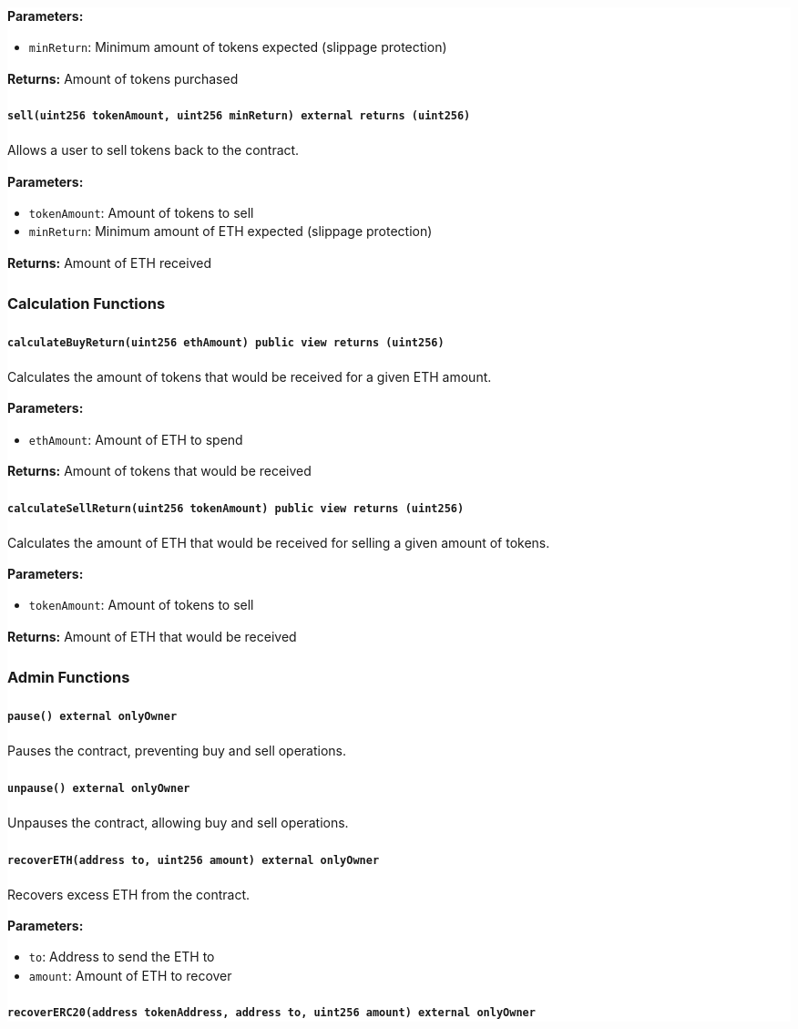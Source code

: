 **Parameters:**
- `minReturn`: Minimum amount of tokens expected (slippage protection)

**Returns:** Amount of tokens purchased

#### `sell(uint256 tokenAmount, uint256 minReturn) external returns (uint256)`

Allows a user to sell tokens back to the contract.

**Parameters:**
- `tokenAmount`: Amount of tokens to sell
- `minReturn`: Minimum amount of ETH expected (slippage protection)

**Returns:** Amount of ETH received

### Calculation Functions

#### `calculateBuyReturn(uint256 ethAmount) public view returns (uint256)`

Calculates the amount of tokens that would be received for a given ETH amount.

**Parameters:**
- `ethAmount`: Amount of ETH to spend

**Returns:** Amount of tokens that would be received

#### `calculateSellReturn(uint256 tokenAmount) public view returns (uint256)`

Calculates the amount of ETH that would be received for selling a given amount of tokens.

**Parameters:**
- `tokenAmount`: Amount of tokens to sell

**Returns:** Amount of ETH that would be received

### Admin Functions

#### `pause() external onlyOwner`

Pauses the contract, preventing buy and sell operations.

#### `unpause() external onlyOwner`

Unpauses the contract, allowing buy and sell operations.

#### `recoverETH(address to, uint256 amount) external onlyOwner`

Recovers excess ETH from the contract.

**Parameters:**
- `to`: Address to send the ETH to
- `amount`: Amount of ETH to recover

#### `recoverERC20(address tokenAddress, address to, uint256 amount) external onlyOwner`
